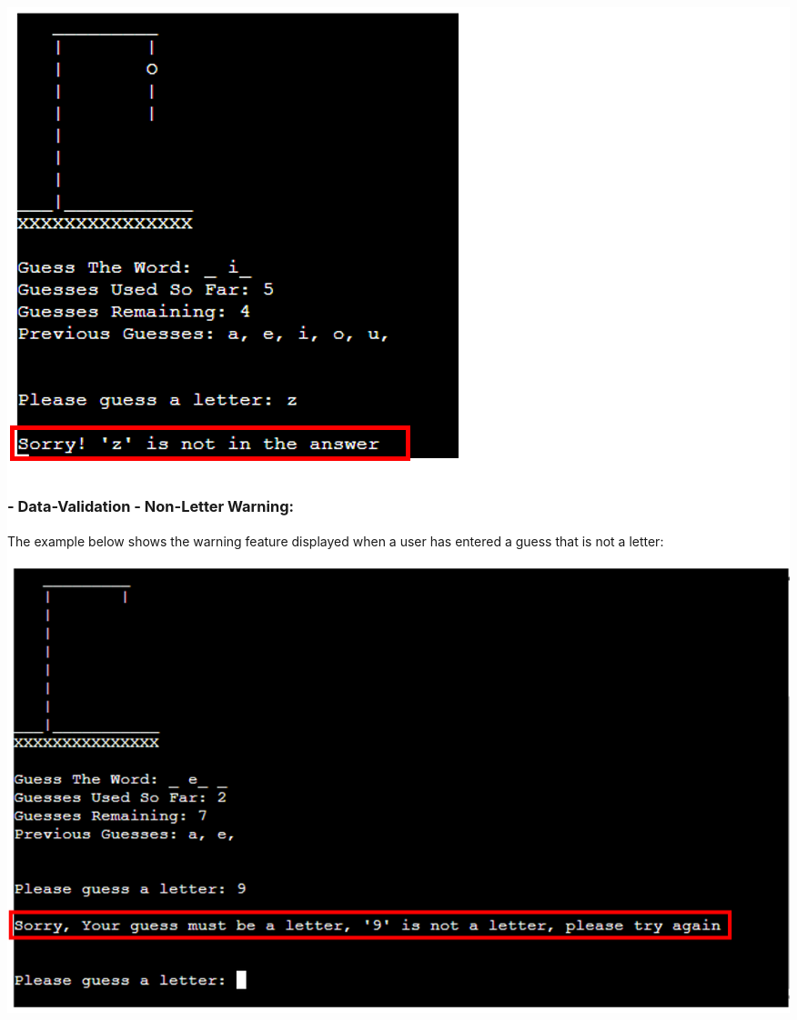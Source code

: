 ![Notifications - Incorrect Answer](readme/images/hangman/incorrectguess.png)

### - Data-Validation - Non-Letter Warning:
The example below shows the warning feature displayed when a user has entered a guess that is not a letter:

![Notifications - Non-Letter Warning](readme/images/hangman/nonletter.png)
